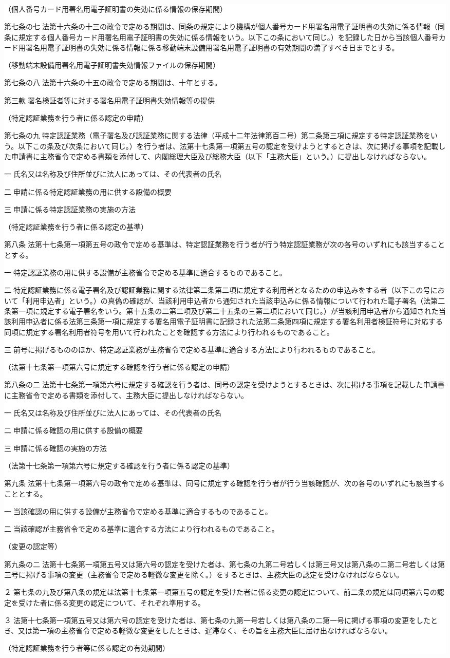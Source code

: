 （個人番号カード用署名用電子証明書の失効に係る情報の保存期間）

第七条の七 法第十六条の十三の政令で定める期間は、同条の規定により機構が個人番号カード用署名用電子証明書の失効に係る情報（同条に規定する個人番号カード用署名用電子証明書の失効に係る情報をいう。以下この条において同じ。）を記録した日から当該個人番号カード用署名用電子証明書の失効に係る情報に係る移動端末設備用署名用電子証明書の有効期間の満了すべき日までとする。

（移動端末設備用署名用電子証明書失効情報ファイルの保存期間）

第七条の八 法第十六条の十五の政令で定める期間は、十年とする。

第三款 署名検証者等に対する署名用電子証明書失効情報等の提供

（特定認証業務を行う者に係る認定の申請）

第七条の九 特定認証業務（電子署名及び認証業務に関する法律（平成十二年法律第百二号）第二条第三項に規定する特定認証業務をいう。以下この条及び次条において同じ。）を行う者は、法第十七条第一項第五号の認定を受けようとするときは、次に掲げる事項を記載した申請書に主務省令で定める書類を添付して、内閣総理大臣及び総務大臣（以下「主務大臣」という。）に提出しなければならない。

一 氏名又は名称及び住所並びに法人にあっては、その代表者の氏名

二 申請に係る特定認証業務の用に供する設備の概要

三 申請に係る特定認証業務の実施の方法

（特定認証業務を行う者に係る認定の基準）

第八条 法第十七条第一項第五号の政令で定める基準は、特定認証業務を行う者が行う特定認証業務が次の各号のいずれにも該当することとする。

一 特定認証業務の用に供する設備が主務省令で定める基準に適合するものであること。

二 特定認証業務に係る電子署名及び認証業務に関する法律第二条第二項に規定する利用者となるための申込みをする者（以下この号において「利用申込者」という。）の真偽の確認が、当該利用申込者から通知された当該申込みに係る情報について行われた電子署名（法第二条第一項に規定する電子署名をいう。第十五条の二第二項及び第二十五条の三第二項において同じ。）が当該利用申込者から通知された当該利用申込者に係る法第三条第一項に規定する署名用電子証明書に記録された法第二条第四項に規定する署名利用者検証符号に対応する同項に規定する署名利用者符号を用いて行われたことを確認する方法により行われるものであること。

三 前号に掲げるもののほか、特定認証業務が主務省令で定める基準に適合する方法により行われるものであること。

（法第十七条第一項第六号に規定する確認を行う者に係る認定の申請）

第八条の二 法第十七条第一項第六号に規定する確認を行う者は、同号の認定を受けようとするときは、次に掲げる事項を記載した申請書に主務省令で定める書類を添付して、主務大臣に提出しなければならない。

一 氏名又は名称及び住所並びに法人にあっては、その代表者の氏名

二 申請に係る確認の用に供する設備の概要

三 申請に係る確認の実施の方法

（法第十七条第一項第六号に規定する確認を行う者に係る認定の基準）

第九条 法第十七条第一項第六号の政令で定める基準は、同号に規定する確認を行う者が行う当該確認が、次の各号のいずれにも該当することとする。

一 当該確認の用に供する設備が主務省令で定める基準に適合するものであること。

二 当該確認が主務省令で定める基準に適合する方法により行われるものであること。

（変更の認定等）

第九条の二 法第十七条第一項第五号又は第六号の認定を受けた者は、第七条の九第二号若しくは第三号又は第八条の二第二号若しくは第三号に掲げる事項の変更（主務省令で定める軽微な変更を除く。）をするときは、主務大臣の認定を受けなければならない。

２ 第七条の九及び第八条の規定は法第十七条第一項第五号の認定を受けた者に係る変更の認定について、前二条の規定は同項第六号の認定を受けた者に係る変更の認定について、それぞれ準用する。

３ 法第十七条第一項第五号又は第六号の認定を受けた者は、第七条の九第一号若しくは第八条の二第一号に掲げる事項の変更をしたとき、又は第一項の主務省令で定める軽微な変更をしたときは、遅滞なく、その旨を主務大臣に届け出なければならない。

（特定認証業務を行う者等に係る認定の有効期間）
